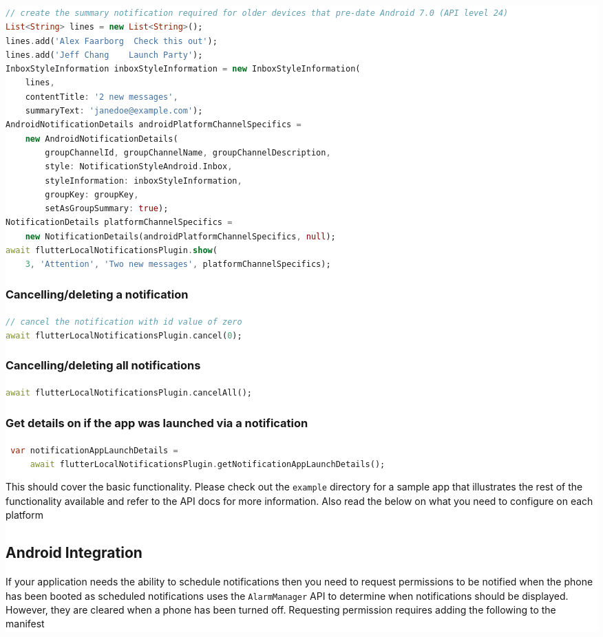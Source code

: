 ```dart
// create the summary notification required for older devices that pre-date Android 7.0 (API level 24)
List<String> lines = new List<String>();
lines.add('Alex Faarborg  Check this out');
lines.add('Jeff Chang    Launch Party');
InboxStyleInformation inboxStyleInformation = new InboxStyleInformation(
    lines,
    contentTitle: '2 new messages',
    summaryText: 'janedoe@example.com');
AndroidNotificationDetails androidPlatformChannelSpecifics =
    new AndroidNotificationDetails(
        groupChannelId, groupChannelName, groupChannelDescription,
        style: NotificationStyleAndroid.Inbox,
        styleInformation: inboxStyleInformation,
        groupKey: groupKey,
        setAsGroupSummary: true);
NotificationDetails platformChannelSpecifics =
    new NotificationDetails(androidPlatformChannelSpecifics, null);
await flutterLocalNotificationsPlugin.show(
    3, 'Attention', 'Two new messages', platformChannelSpecifics);
```

### Cancelling/deleting a notification

```dart
// cancel the notification with id value of zero
await flutterLocalNotificationsPlugin.cancel(0);
```

### Cancelling/deleting all notifications

```dart
await flutterLocalNotificationsPlugin.cancelAll();
```


### Get details on if the app was launched via a notification

```dart
 var notificationAppLaunchDetails =
     await flutterLocalNotificationsPlugin.getNotificationAppLaunchDetails();
```

This should cover the basic functionality. Please check out the `example` directory for a sample app that illustrates the rest of the functionality available and refer to the API docs for more information. Also read the below on what you need to configure on each platform

## Android Integration

If your application needs the ability to schedule notifications then you need to request permissions to be notified when the phone has been booted as scheduled notifications uses the `AlarmManager` API to determine when notifications should be displayed. However, they are cleared when a phone has been turned off. Requesting permission requires adding the following to the manifest
